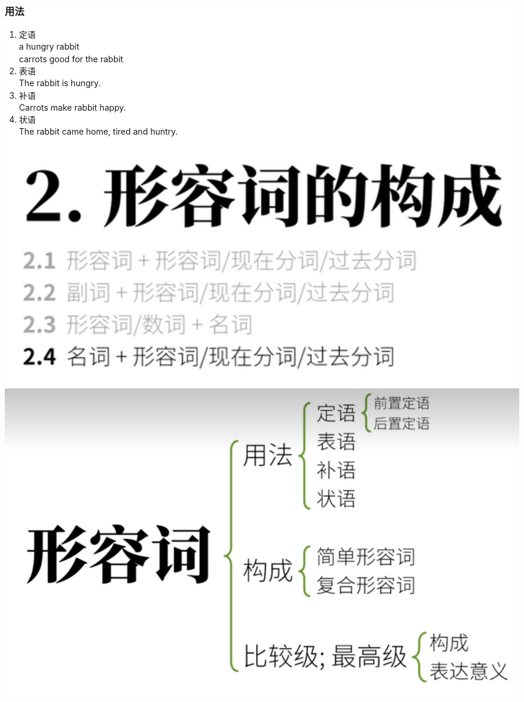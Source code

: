 ### 用法
1. 定语   
a hungry rabbit  
carrots good for the rabbit  
2. 表语  
The rabbit is hungry.  
3. 补语  
Carrots make rabbit happy.  
4. 状语  
The rabbit came home, tired and huntry.

![](./images/复合形容词的构成.png)


![](./images/形容词总结.png)
